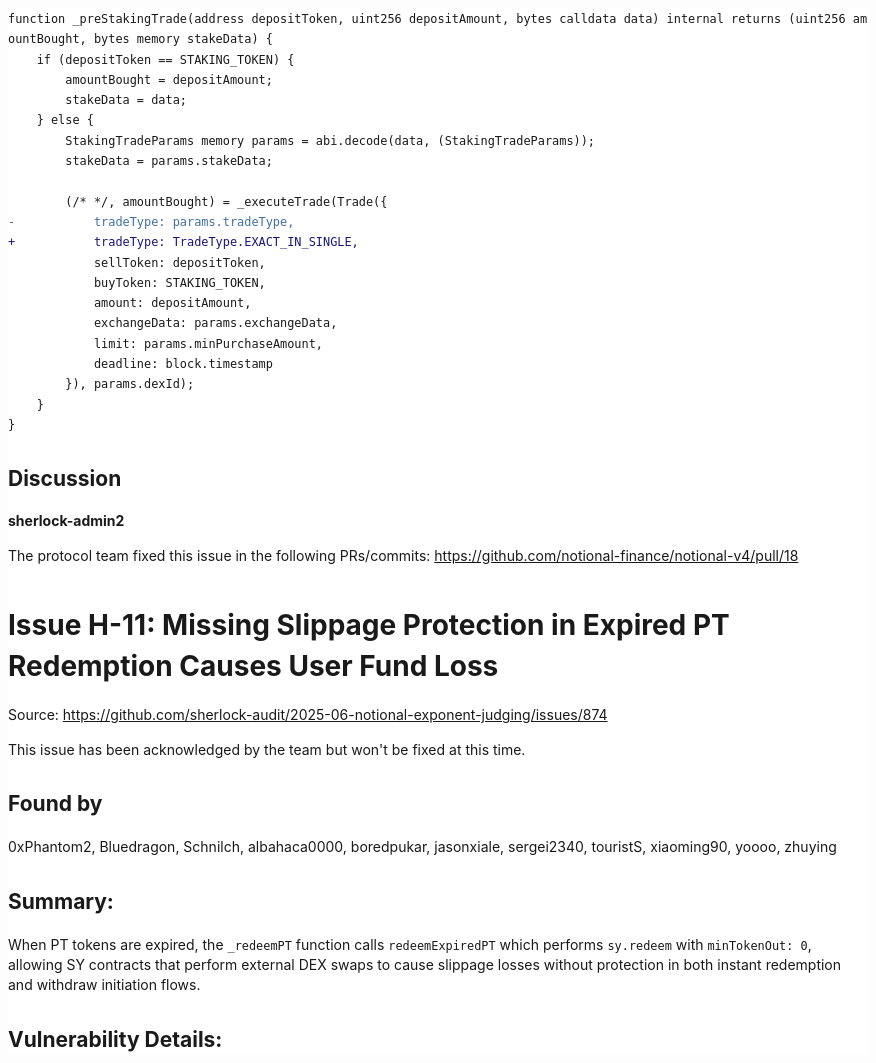 ```diff
function _preStakingTrade(address depositToken, uint256 depositAmount, bytes calldata data) internal returns (uint256 amountBought, bytes memory stakeData) {
    if (depositToken == STAKING_TOKEN) {
        amountBought = depositAmount;
        stakeData = data;
    } else {
        StakingTradeParams memory params = abi.decode(data, (StakingTradeParams));
        stakeData = params.stakeData;

        (/* */, amountBought) = _executeTrade(Trade({
-           tradeType: params.tradeType,
+           tradeType: TradeType.EXACT_IN_SINGLE,
            sellToken: depositToken,
            buyToken: STAKING_TOKEN,
            amount: depositAmount,
            exchangeData: params.exchangeData,
            limit: params.minPurchaseAmount,
            deadline: block.timestamp
        }), params.dexId);
    }
}
```

## Discussion

**sherlock-admin2**

The protocol team fixed this issue in the following PRs/commits:
https://github.com/notional-finance/notional-v4/pull/18




# Issue H-11: Missing Slippage Protection in Expired PT Redemption Causes User Fund Loss 

Source: https://github.com/sherlock-audit/2025-06-notional-exponent-judging/issues/874 

This issue has been acknowledged by the team but won't be fixed at this time.

## Found by 
0xPhantom2, Bluedragon, Schnilch, albahaca0000, boredpukar, jasonxiale, sergei2340, touristS, xiaoming90, yoooo, zhuying

## Summary:

When PT tokens are expired, the `_redeemPT` function calls `redeemExpiredPT` which performs `sy.redeem` with `minTokenOut: 0`, allowing SY contracts that perform external DEX swaps to cause slippage losses without protection in both instant redemption and withdraw initiation flows.

## Vulnerability Details:
